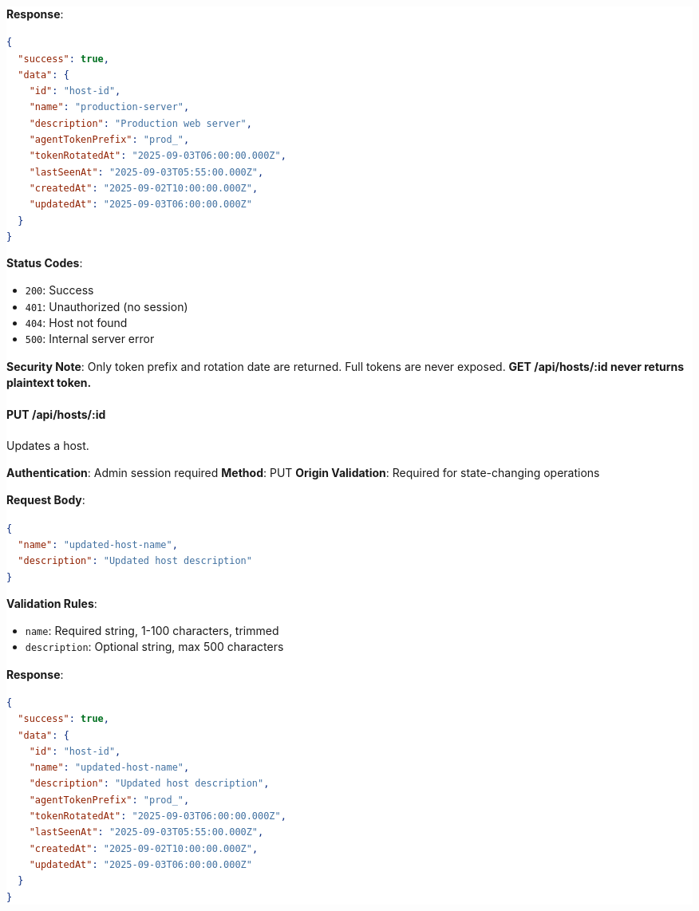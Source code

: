 **Response**:

```json
{
  "success": true,
  "data": {
    "id": "host-id",
    "name": "production-server",
    "description": "Production web server",
    "agentTokenPrefix": "prod_",
    "tokenRotatedAt": "2025-09-03T06:00:00.000Z",
    "lastSeenAt": "2025-09-03T05:55:00.000Z",
    "createdAt": "2025-09-02T10:00:00.000Z",
    "updatedAt": "2025-09-03T06:00:00.000Z"
  }
}
```

**Status Codes**:

- `200`: Success
- `401`: Unauthorized (no session)
- `404`: Host not found
- `500`: Internal server error

**Security Note**: Only token prefix and rotation date are returned. Full tokens are never exposed. **GET /api/hosts/:id never returns plaintext token.**

#### PUT /api/hosts/:id

Updates a host.

**Authentication**: Admin session required
**Method**: PUT
**Origin Validation**: Required for state-changing operations

**Request Body**:

```json
{
  "name": "updated-host-name",
  "description": "Updated host description"
}
```

**Validation Rules**:

- `name`: Required string, 1-100 characters, trimmed
- `description`: Optional string, max 500 characters

**Response**:

```json
{
  "success": true,
  "data": {
    "id": "host-id",
    "name": "updated-host-name",
    "description": "Updated host description",
    "agentTokenPrefix": "prod_",
    "tokenRotatedAt": "2025-09-03T06:00:00.000Z",
    "lastSeenAt": "2025-09-03T05:55:00.000Z",
    "createdAt": "2025-09-02T10:00:00.000Z",
    "updatedAt": "2025-09-03T06:00:00.000Z"
  }
}
```
